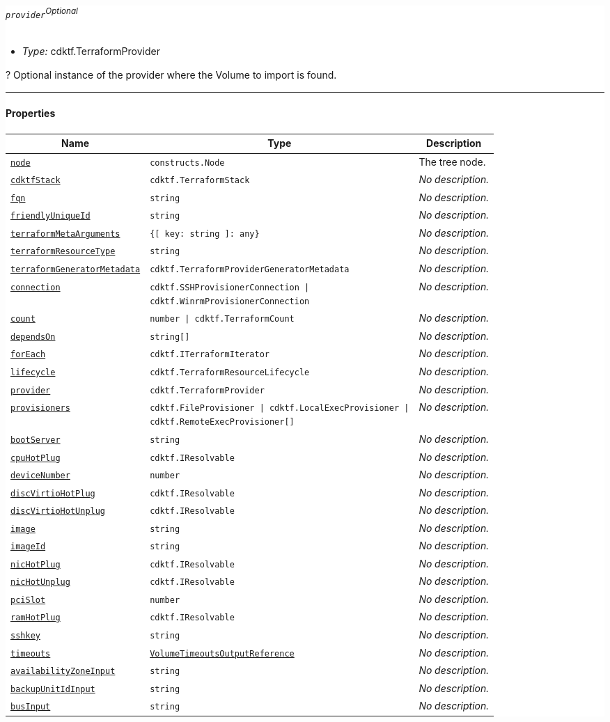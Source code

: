 ###### `provider`<sup>Optional</sup> <a name="provider" id="@cdktf/provider-ionoscloud.volume.Volume.generateConfigForImport.parameter.provider"></a>

- *Type:* cdktf.TerraformProvider

? Optional instance of the provider where the Volume to import is found.

---

#### Properties <a name="Properties" id="Properties"></a>

| **Name** | **Type** | **Description** |
| --- | --- | --- |
| <code><a href="#@cdktf/provider-ionoscloud.volume.Volume.property.node">node</a></code> | <code>constructs.Node</code> | The tree node. |
| <code><a href="#@cdktf/provider-ionoscloud.volume.Volume.property.cdktfStack">cdktfStack</a></code> | <code>cdktf.TerraformStack</code> | *No description.* |
| <code><a href="#@cdktf/provider-ionoscloud.volume.Volume.property.fqn">fqn</a></code> | <code>string</code> | *No description.* |
| <code><a href="#@cdktf/provider-ionoscloud.volume.Volume.property.friendlyUniqueId">friendlyUniqueId</a></code> | <code>string</code> | *No description.* |
| <code><a href="#@cdktf/provider-ionoscloud.volume.Volume.property.terraformMetaArguments">terraformMetaArguments</a></code> | <code>{[ key: string ]: any}</code> | *No description.* |
| <code><a href="#@cdktf/provider-ionoscloud.volume.Volume.property.terraformResourceType">terraformResourceType</a></code> | <code>string</code> | *No description.* |
| <code><a href="#@cdktf/provider-ionoscloud.volume.Volume.property.terraformGeneratorMetadata">terraformGeneratorMetadata</a></code> | <code>cdktf.TerraformProviderGeneratorMetadata</code> | *No description.* |
| <code><a href="#@cdktf/provider-ionoscloud.volume.Volume.property.connection">connection</a></code> | <code>cdktf.SSHProvisionerConnection \| cdktf.WinrmProvisionerConnection</code> | *No description.* |
| <code><a href="#@cdktf/provider-ionoscloud.volume.Volume.property.count">count</a></code> | <code>number \| cdktf.TerraformCount</code> | *No description.* |
| <code><a href="#@cdktf/provider-ionoscloud.volume.Volume.property.dependsOn">dependsOn</a></code> | <code>string[]</code> | *No description.* |
| <code><a href="#@cdktf/provider-ionoscloud.volume.Volume.property.forEach">forEach</a></code> | <code>cdktf.ITerraformIterator</code> | *No description.* |
| <code><a href="#@cdktf/provider-ionoscloud.volume.Volume.property.lifecycle">lifecycle</a></code> | <code>cdktf.TerraformResourceLifecycle</code> | *No description.* |
| <code><a href="#@cdktf/provider-ionoscloud.volume.Volume.property.provider">provider</a></code> | <code>cdktf.TerraformProvider</code> | *No description.* |
| <code><a href="#@cdktf/provider-ionoscloud.volume.Volume.property.provisioners">provisioners</a></code> | <code>cdktf.FileProvisioner \| cdktf.LocalExecProvisioner \| cdktf.RemoteExecProvisioner[]</code> | *No description.* |
| <code><a href="#@cdktf/provider-ionoscloud.volume.Volume.property.bootServer">bootServer</a></code> | <code>string</code> | *No description.* |
| <code><a href="#@cdktf/provider-ionoscloud.volume.Volume.property.cpuHotPlug">cpuHotPlug</a></code> | <code>cdktf.IResolvable</code> | *No description.* |
| <code><a href="#@cdktf/provider-ionoscloud.volume.Volume.property.deviceNumber">deviceNumber</a></code> | <code>number</code> | *No description.* |
| <code><a href="#@cdktf/provider-ionoscloud.volume.Volume.property.discVirtioHotPlug">discVirtioHotPlug</a></code> | <code>cdktf.IResolvable</code> | *No description.* |
| <code><a href="#@cdktf/provider-ionoscloud.volume.Volume.property.discVirtioHotUnplug">discVirtioHotUnplug</a></code> | <code>cdktf.IResolvable</code> | *No description.* |
| <code><a href="#@cdktf/provider-ionoscloud.volume.Volume.property.image">image</a></code> | <code>string</code> | *No description.* |
| <code><a href="#@cdktf/provider-ionoscloud.volume.Volume.property.imageId">imageId</a></code> | <code>string</code> | *No description.* |
| <code><a href="#@cdktf/provider-ionoscloud.volume.Volume.property.nicHotPlug">nicHotPlug</a></code> | <code>cdktf.IResolvable</code> | *No description.* |
| <code><a href="#@cdktf/provider-ionoscloud.volume.Volume.property.nicHotUnplug">nicHotUnplug</a></code> | <code>cdktf.IResolvable</code> | *No description.* |
| <code><a href="#@cdktf/provider-ionoscloud.volume.Volume.property.pciSlot">pciSlot</a></code> | <code>number</code> | *No description.* |
| <code><a href="#@cdktf/provider-ionoscloud.volume.Volume.property.ramHotPlug">ramHotPlug</a></code> | <code>cdktf.IResolvable</code> | *No description.* |
| <code><a href="#@cdktf/provider-ionoscloud.volume.Volume.property.sshkey">sshkey</a></code> | <code>string</code> | *No description.* |
| <code><a href="#@cdktf/provider-ionoscloud.volume.Volume.property.timeouts">timeouts</a></code> | <code><a href="#@cdktf/provider-ionoscloud.volume.VolumeTimeoutsOutputReference">VolumeTimeoutsOutputReference</a></code> | *No description.* |
| <code><a href="#@cdktf/provider-ionoscloud.volume.Volume.property.availabilityZoneInput">availabilityZoneInput</a></code> | <code>string</code> | *No description.* |
| <code><a href="#@cdktf/provider-ionoscloud.volume.Volume.property.backupUnitIdInput">backupUnitIdInput</a></code> | <code>string</code> | *No description.* |
| <code><a href="#@cdktf/provider-ionoscloud.volume.Volume.property.busInput">busInput</a></code> | <code>string</code> | *No description.* |